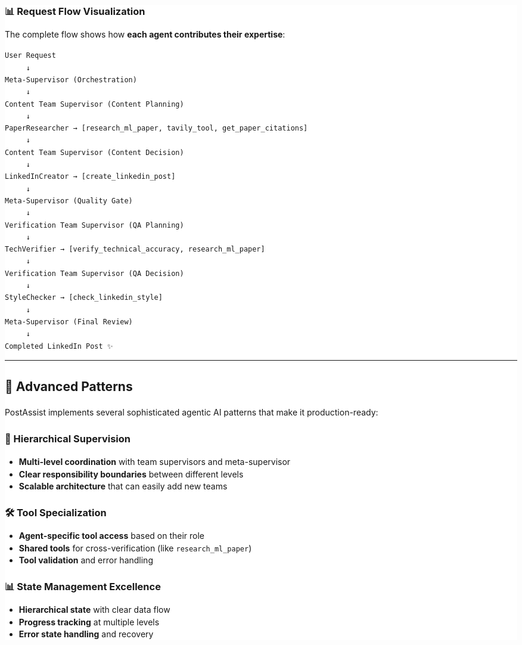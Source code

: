 ### 📊 Request Flow Visualization

The complete flow shows how **each agent contributes their expertise**:

```
User Request
     ↓
Meta-Supervisor (Orchestration)
     ↓
Content Team Supervisor (Content Planning)
     ↓
PaperResearcher → [research_ml_paper, tavily_tool, get_paper_citations]
     ↓
Content Team Supervisor (Content Decision)
     ↓
LinkedInCreator → [create_linkedin_post]
     ↓
Meta-Supervisor (Quality Gate)
     ↓
Verification Team Supervisor (QA Planning)
     ↓
TechVerifier → [verify_technical_accuracy, research_ml_paper]
     ↓
Verification Team Supervisor (QA Decision)
     ↓
StyleChecker → [check_linkedin_style]
     ↓
Meta-Supervisor (Final Review)
     ↓
Completed LinkedIn Post ✨
```

---

## 🚀 Advanced Patterns

PostAssist implements several sophisticated agentic AI patterns that make it production-ready:

### 🔄 Hierarchical Supervision
- **Multi-level coordination** with team supervisors and meta-supervisor
- **Clear responsibility boundaries** between different levels
- **Scalable architecture** that can easily add new teams

### 🛠️ Tool Specialization
- **Agent-specific tool access** based on their role
- **Shared tools** for cross-verification (like `research_ml_paper`)
- **Tool validation** and error handling

### 📊 State Management Excellence
- **Hierarchical state** with clear data flow
- **Progress tracking** at multiple levels
- **Error state handling** and recovery
